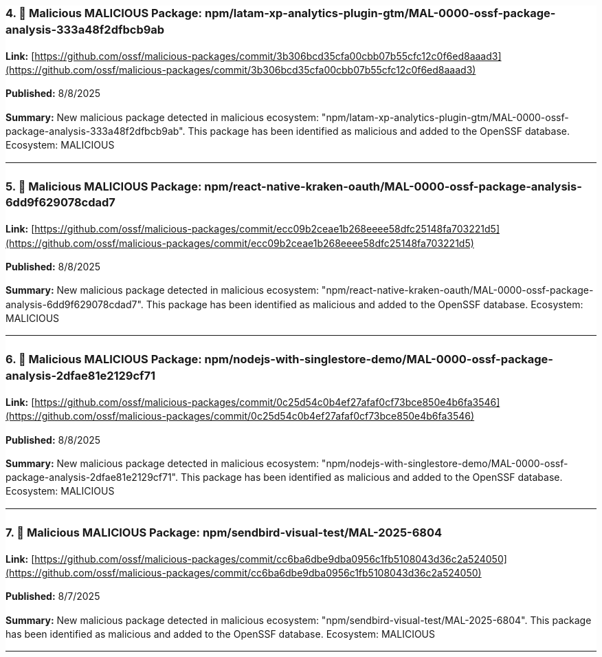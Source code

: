 ### 4. 🚨 Malicious MALICIOUS Package: npm/latam-xp-analytics-plugin-gtm/MAL-0000-ossf-package-analysis-333a48f2dfbcb9ab

**Link:** [https://github.com/ossf/malicious-packages/commit/3b306bcd35cfa00cbb07b55cfc12c0f6ed8aaad3](https://github.com/ossf/malicious-packages/commit/3b306bcd35cfa00cbb07b55cfc12c0f6ed8aaad3)

**Published:** 8/8/2025

**Summary:** New malicious package detected in malicious ecosystem: "npm/latam-xp-analytics-plugin-gtm/MAL-0000-ossf-package-analysis-333a48f2dfbcb9ab". This package has been identified as malicious and added to the OpenSSF database. Ecosystem: MALICIOUS

---

### 5. 🚨 Malicious MALICIOUS Package: npm/react-native-kraken-oauth/MAL-0000-ossf-package-analysis-6dd9f629078cdad7

**Link:** [https://github.com/ossf/malicious-packages/commit/ecc09b2ceae1b268eeee58dfc25148fa703221d5](https://github.com/ossf/malicious-packages/commit/ecc09b2ceae1b268eeee58dfc25148fa703221d5)

**Published:** 8/8/2025

**Summary:** New malicious package detected in malicious ecosystem: "npm/react-native-kraken-oauth/MAL-0000-ossf-package-analysis-6dd9f629078cdad7". This package has been identified as malicious and added to the OpenSSF database. Ecosystem: MALICIOUS

---

### 6. 🚨 Malicious MALICIOUS Package: npm/nodejs-with-singlestore-demo/MAL-0000-ossf-package-analysis-2dfae81e2129cf71

**Link:** [https://github.com/ossf/malicious-packages/commit/0c25d54c0b4ef27afaf0cf73bce850e4b6fa3546](https://github.com/ossf/malicious-packages/commit/0c25d54c0b4ef27afaf0cf73bce850e4b6fa3546)

**Published:** 8/8/2025

**Summary:** New malicious package detected in malicious ecosystem: "npm/nodejs-with-singlestore-demo/MAL-0000-ossf-package-analysis-2dfae81e2129cf71". This package has been identified as malicious and added to the OpenSSF database. Ecosystem: MALICIOUS

---

### 7. 🚨 Malicious MALICIOUS Package: npm/sendbird-visual-test/MAL-2025-6804

**Link:** [https://github.com/ossf/malicious-packages/commit/cc6ba6dbe9dba0956c1fb5108043d36c2a524050](https://github.com/ossf/malicious-packages/commit/cc6ba6dbe9dba0956c1fb5108043d36c2a524050)

**Published:** 8/7/2025

**Summary:** New malicious package detected in malicious ecosystem: "npm/sendbird-visual-test/MAL-2025-6804". This package has been identified as malicious and added to the OpenSSF database. Ecosystem: MALICIOUS

---
